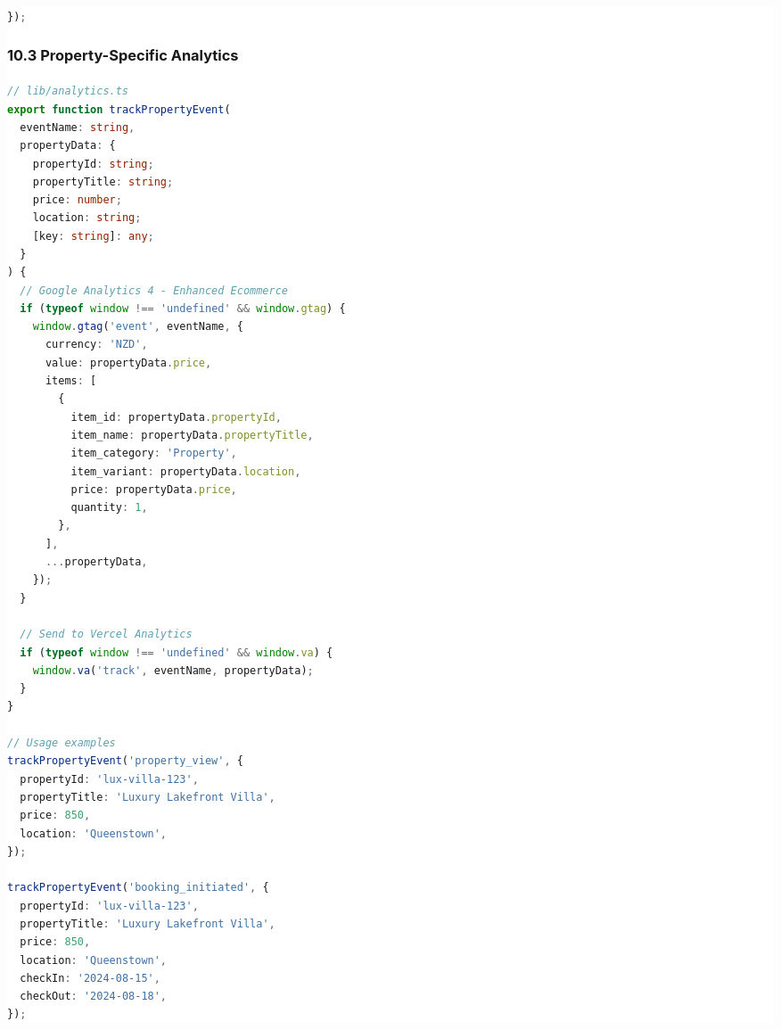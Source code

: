 ```typescript
});
```

### 10.3 Property-Specific Analytics

```typescript
// lib/analytics.ts
export function trackPropertyEvent(
  eventName: string,
  propertyData: {
    propertyId: string;
    propertyTitle: string;
    price: number;
    location: string;
    [key: string]: any;
  }
) {
  // Google Analytics 4 - Enhanced Ecommerce
  if (typeof window !== 'undefined' && window.gtag) {
    window.gtag('event', eventName, {
      currency: 'NZD',
      value: propertyData.price,
      items: [
        {
          item_id: propertyData.propertyId,
          item_name: propertyData.propertyTitle,
          item_category: 'Property',
          item_variant: propertyData.location,
          price: propertyData.price,
          quantity: 1,
        },
      ],
      ...propertyData,
    });
  }

  // Send to Vercel Analytics
  if (typeof window !== 'undefined' && window.va) {
    window.va('track', eventName, propertyData);
  }
}

// Usage examples
trackPropertyEvent('property_view', {
  propertyId: 'lux-villa-123',
  propertyTitle: 'Luxury Lakefront Villa',
  price: 850,
  location: 'Queenstown',
});

trackPropertyEvent('booking_initiated', {
  propertyId: 'lux-villa-123',
  propertyTitle: 'Luxury Lakefront Villa',
  price: 850,
  location: 'Queenstown',
  checkIn: '2024-08-15',
  checkOut: '2024-08-18',
});
```
